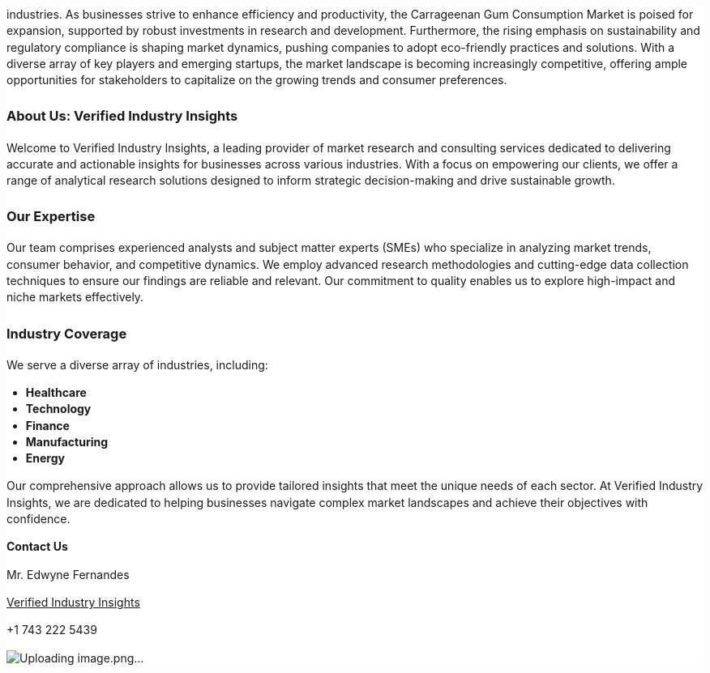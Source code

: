 industries. As businesses strive to enhance efficiency and productivity, the Carrageenan Gum Consumption Market is poised for expansion, supported by robust investments in research and development. Furthermore, the rising emphasis on sustainability and regulatory compliance is shaping market dynamics, pushing companies to adopt eco-friendly practices and solutions. With a diverse array of key players and emerging startups, the market landscape is becoming increasingly competitive, offering ample opportunities for stakeholders to capitalize on the growing trends and consumer preferences.</p><h3>About Us: Verified Industry Insights</h3><p>Welcome to Verified Industry Insights, a leading provider of market research and consulting services dedicated to delivering accurate and actionable insights for businesses across various industries. With a focus on empowering our clients, we offer a range of analytical research solutions designed to inform strategic decision-making and drive sustainable growth.</p><h3>Our Expertise</h3><p>Our team comprises experienced analysts and subject matter experts (SMEs) who specialize in analyzing market trends, consumer behavior, and competitive dynamics. We employ advanced research methodologies and cutting-edge data collection techniques to ensure our findings are reliable and relevant. Our commitment to quality enables us to explore high-impact and niche markets effectively.</p><h3>Industry Coverage</h3><p>We serve a diverse array of industries, including:</p><ul><li><strong>Healthcare</strong></li><li><strong>Technology</strong></li><li><strong>Finance</strong></li><li><strong>Manufacturing</strong></li><li><strong>Energy</strong></li></ul><p>Our comprehensive approach allows us to provide tailored insights that meet the unique needs of each sector. At Verified Industry Insights, we are dedicated to helping businesses navigate complex market landscapes and achieve their objectives with confidence.</p><p><strong>Contact Us</strong></p><p>Mr. Edwyne Fernandes</p><p><a href="https://www.verifiedindustryinsights.com/">Verified Industry Insights</a></p><p>+1 743 222 5439</p>
![Uploading image.png…]()
